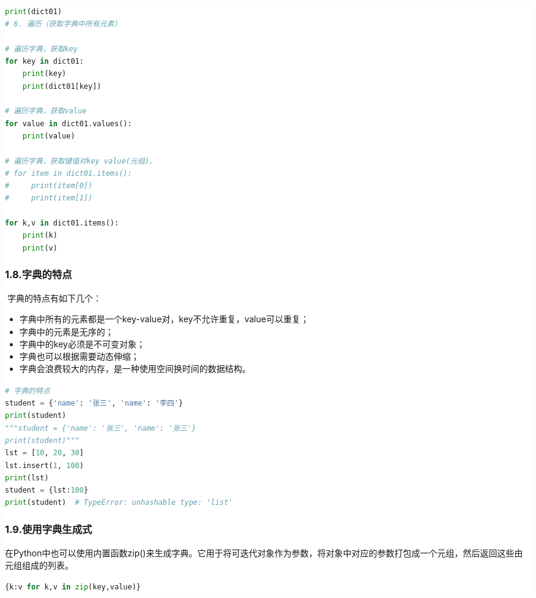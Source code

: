 ```python
print(dict01)
# 6. 遍历（获取字典中所有元素）

# 遍历字典，获取key
for key in dict01:
    print(key)
    print(dict01[key])

# 遍历字典，获取value
for value in dict01.values():
    print(value)

# 遍历字典，获取键值对key value(元组).
# for item in dict01.items():
#     print(item[0])
#     print(item[1])

for k,v in dict01.items():
    print(k)
    print(v)
```



### 1.8.字典的特点

​	字典的特点有如下几个：

- 字典中所有的元素都是一个key-value对，key不允许重复，value可以重复；
- 字典中的元素是无序的；
- 字典中的key必须是不可变对象；
- 字典也可以根据需要动态伸缩；
- 字典会浪费较大的内存，是一种使用空间换时间的数据结构。

```python
# 字典的特点
student = {'name': '张三', 'name': '李四'}
print(student)
"""student = {'name': '张三', 'name': '张三'}
print(student)"""
lst = [10, 20, 30]
lst.insert(1, 100)
print(lst)
student = {lst:100}
print(student)  # TypeError: unhashable type: 'list'
```



### 1.9.使用字典生成式

​	在Python中也可以使用内置函数zip()来生成字典。它用于将可迭代对象作为参数，将对象中对应的参数打包成一个元组，然后返回这些由元组组成的列表。

```python
{k:v for k,v in zip(key,value)}
```
